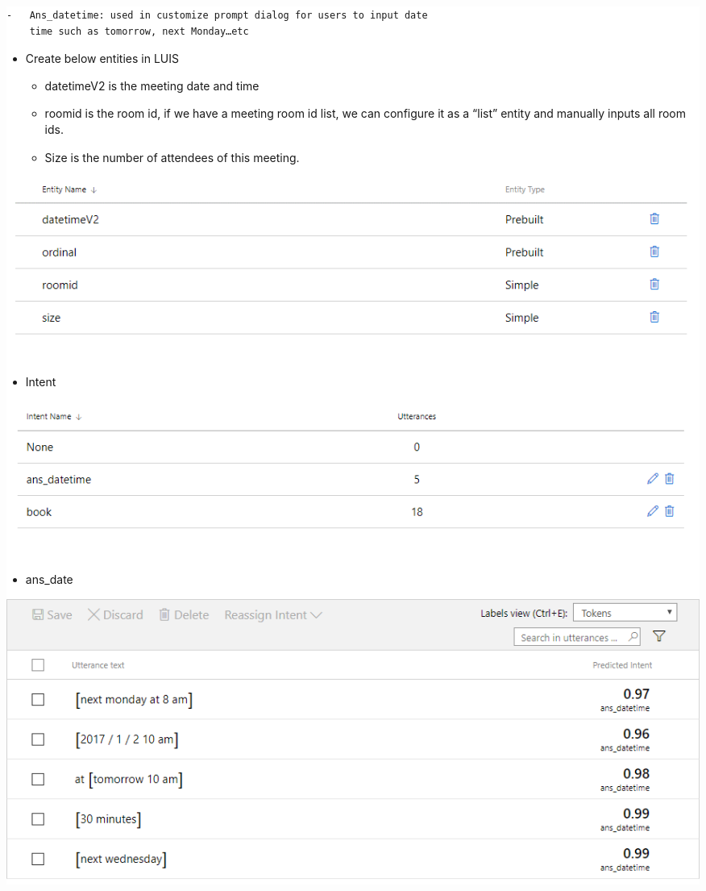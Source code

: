     -   Ans_datetime: used in customize prompt dialog for users to input date
        time such as tomorrow, next Monday…etc

-   Create below entities in LUIS

    -   datetimeV2 is the meeting date and time

    -   roomid is the room id, if we have a meeting room id list, we can
        configure it as a “list” entity and manually inputs all room ids.

    -   Size is the number of attendees of this meeting.

![](media/e0f8ddb60a75975c06db56b19574482a.png)

-   Intent

![](media/dcc9a20d6c76757a69e6bb4e149583c4.png)

-   ans_date

![](media/a8ec56c9107a06fa858a903a64af9e46.png)
